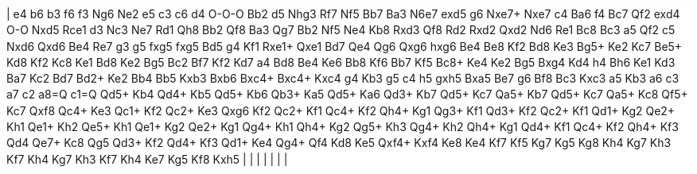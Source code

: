 | e4 b6 b3 f6 f3 Ng6 Ne2 e5 c3 c6 d4 O-O-O Bb2 d5 Nhg3 Rf7 Nf5 Bb7 Ba3 N6e7 exd5 g6 Nxe7+ Nxe7 c4 Ba6 f4 Bc7 Qf2 exd4 O-O Nxd5 Rce1 d3 Nc3 Ne7 Rd1 Qh8 Bb2 Qf8 Ba3 Qg7 Bb2 Nf5 Ne4 Kb8 Rxd3 Qf8 Rd2 Rxd2 Qxd2 Nd6 Re1 Bc8 Bc3 a5 Qf2 c5 Nxd6 Qxd6 Be4 Re7 g3 g5 fxg5 fxg5 Bd5 g4 Kf1 Rxe1+ Qxe1 Bd7 Qe4 Qg6 Qxg6 hxg6 Be4 Be8 Kf2 Bd8 Ke3 Bg5+ Ke2 Kc7 Be5+ Kd8 Kf2 Kc8 Ke1 Bd8 Ke2 Bg5 Bc2 Bf7 Kf2 Kd7 a4 Bd8 Be4 Ke6 Bb8 Kf6 Bb7 Kf5 Bc8+ Ke4 Ke2 Bg5 Bxg4 Kd4 h4 Bh6 Ke1 Kd3 Ba7 Kc2 Bd7 Bd2+ Ke2 Bb4 Bb5 Kxb3 Bxb6 Bxc4+ Bxc4+ Kxc4 g4 Kb3 g5 c4 h5 gxh5 Bxa5 Be7 g6 Bf8 Bc3 Kxc3 a5 Kb3 a6 c3 a7 c2 a8=Q c1=Q Qd5+ Kb4 Qd4+ Kb5 Qd5+ Kb6 Qb3+ Ka5 Qd5+ Ka6 Qd3+ Kb7 Qd5+ Kc7 Qa5+ Kb7 Qd5+ Kc7 Qa5+ Kc8 Qf5+ Kc7 Qxf8 Qc4+ Ke3 Qc1+ Kf2 Qc2+ Ke3 Qxg6 Kf2 Qc2+ Kf1 Qc4+ Kf2 Qh4+ Kg1 Qg3+ Kf1 Qd3+ Kf2 Qc2+ Kf1 Qd1+ Kg2 Qe2+ Kh1 Qe1+ Kh2 Qe5+ Kh1 Qe1+ Kg2 Qe2+ Kg1 Qg4+ Kh1 Qh4+ Kg2 Qg5+ Kh3 Qg4+ Kh2 Qh4+ Kg1 Qd4+ Kf1 Qc4+ Kf2 Qh4+ Kf3 Qd4 Qe7+ Kc8 Qg5 Qd3+ Kf2 Qd4+ Kf3 Qd1+ Ke4 Qg4+ Qf4 Kd8 Ke5 Qxf4+ Kxf4 Ke8 Ke4 Kf7 Kf5 Kg7 Kg5 Kg8 Kh4 Kg7 Kh3 Kf7 Kh4 Kg7 Kh3 Kf7 Kh4 Ke7 Kg5 Kf8 Kxh5 |  |  |  |  |  |  |
